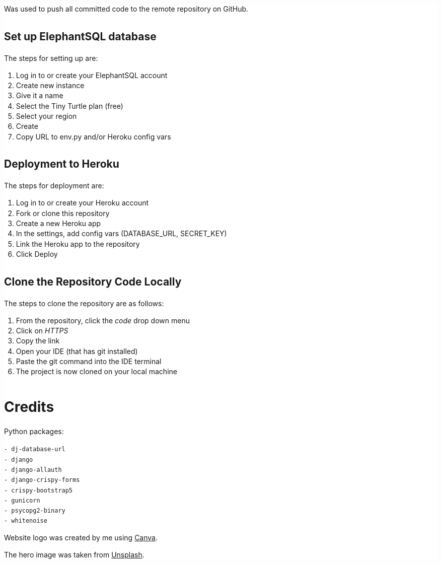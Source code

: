Was used to push all committed code to the remote repository on GitHub.

## Set up ElephantSQL database
The steps for setting up are:

1. Log in to or create your ElephantSQL account
2. Create new instance
3. Give it a name
4. Select the Tiny Turtle plan (free)
5. Select your region
6. Create
7. Copy URL to env.py and/or Heroku config vars

## Deployment to Heroku
The steps for deployment are:

1. Log in to or create your Heroku account
2. Fork or clone this repository
3. Create a new Heroku app
4. In the settings, add config vars (DATABASE_URL, SECRET_KEY)
5. Link the Heroku app to the repository
6. Click Deploy

## Clone the Repository Code Locally

The steps to clone the repository are as follows:

1. From the repository, click the *code* drop down menu
2. Click on *HTTPS*
3. Copy the link
4. Open your IDE (that has git installed)
5. Paste the git command into the IDE terminal
6. The project is now cloned on your local machine

# Credits

Python packages:

    - dj-database-url
    - django
    - django-allauth
    - django-crispy-forms
    - crispy-bootstrap5
    - gunicorn
    - psycopg2-binary
    - whitenoise

Website logo was created by me using [Canva](https://www.canva.com/).

The hero image was taken from [Unsplash](https://unsplash.com/).